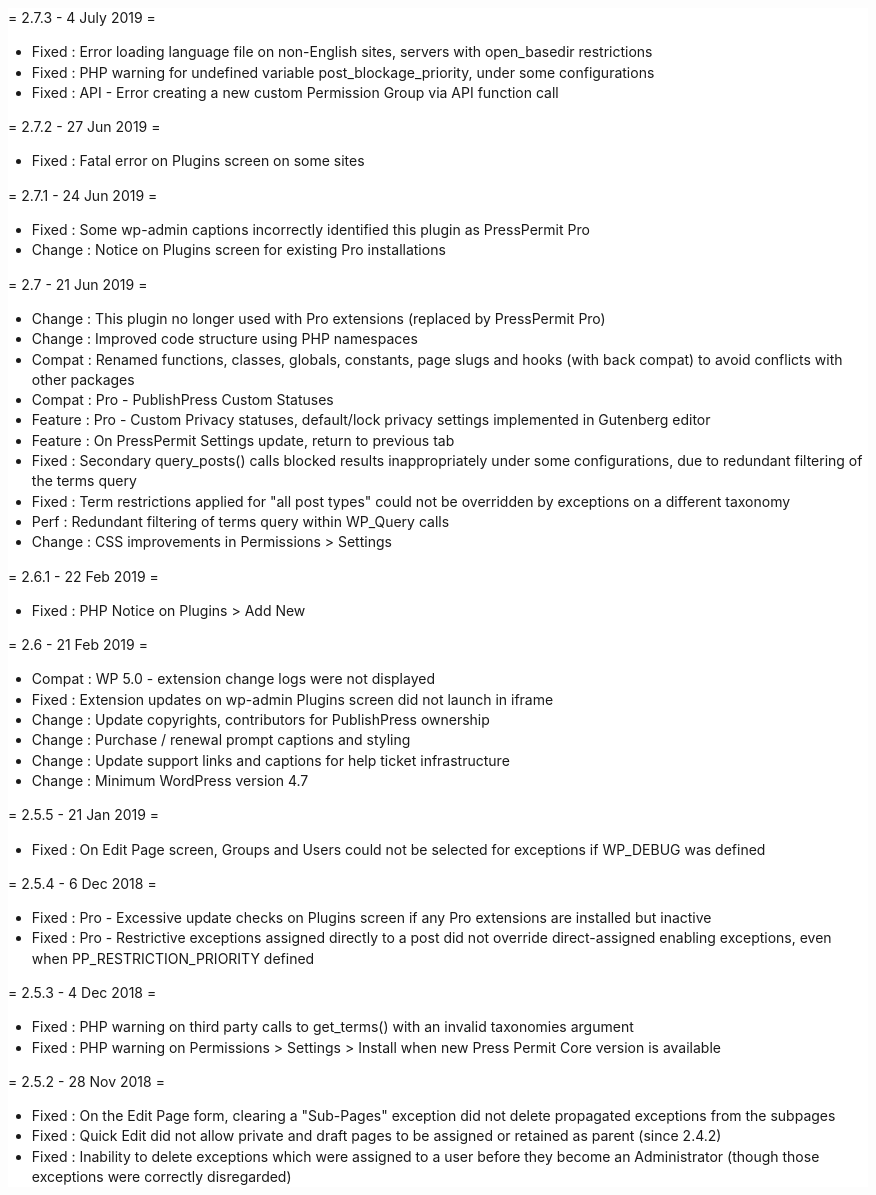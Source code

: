 = 2.7.3 - 4 July 2019 =
* Fixed : Error loading language file on non-English sites, servers with open_basedir restrictions
* Fixed : PHP warning for undefined variable post_blockage_priority, under some configurations
* Fixed : API - Error creating a new custom Permission Group via API function call

= 2.7.2 - 27 Jun 2019 =
* Fixed : Fatal error on Plugins screen on some sites

= 2.7.1 - 24 Jun 2019 =
* Fixed : Some wp-admin captions incorrectly identified this plugin as PressPermit Pro
* Change : Notice on Plugins screen for existing Pro installations

= 2.7 - 21 Jun 2019 =
* Change : This plugin no longer used with Pro extensions (replaced by PressPermit Pro)
* Change : Improved code structure using PHP namespaces
* Compat : Renamed functions, classes, globals, constants, page slugs and hooks (with back compat) to avoid conflicts with other packages
* Compat : Pro - PublishPress Custom Statuses
* Feature : Pro - Custom Privacy statuses, default/lock privacy settings implemented in Gutenberg editor
* Feature : On PressPermit Settings update, return to previous tab
* Fixed : Secondary query_posts() calls blocked results inappropriately under some configurations, due to redundant filtering of the terms query
* Fixed : Term restrictions applied for "all post types" could not be overridden by exceptions on a different taxonomy
* Perf : Redundant filtering of terms query within WP_Query calls
* Change : CSS improvements in Permissions > Settings

= 2.6.1 - 22 Feb 2019 =
* Fixed : PHP Notice on Plugins > Add New

= 2.6 - 21 Feb 2019 =
* Compat : WP 5.0 - extension change logs were not displayed
* Fixed : Extension updates on wp-admin Plugins screen did not launch in iframe
* Change : Update copyrights, contributors for PublishPress ownership
* Change : Purchase / renewal prompt captions and styling
* Change : Update support links and captions for help ticket infrastructure
* Change : Minimum WordPress version 4.7

= 2.5.5 - 21 Jan 2019 =
* Fixed : On Edit Page screen, Groups and Users could not be selected for exceptions if WP_DEBUG was defined

= 2.5.4 - 6 Dec 2018 =
* Fixed : Pro - Excessive update checks on Plugins screen if any Pro extensions are installed but inactive
* Fixed : Pro - Restrictive exceptions assigned directly to a post did not override direct-assigned enabling exceptions, even when PP_RESTRICTION_PRIORITY defined

= 2.5.3 - 4 Dec 2018 =
* Fixed : PHP warning on third party calls to get_terms() with an invalid taxonomies argument
* Fixed : PHP warning on Permissions > Settings > Install when new Press Permit Core version is available

= 2.5.2 - 28 Nov 2018 =
* Fixed : On the Edit Page form, clearing a "Sub-Pages" exception did not delete propagated exceptions from the subpages
* Fixed : Quick Edit did not allow private and draft pages to be assigned or retained as parent (since 2.4.2)
* Fixed : Inability to delete exceptions which were assigned to a user before they become an Administrator (though those exceptions were correctly disregarded)
